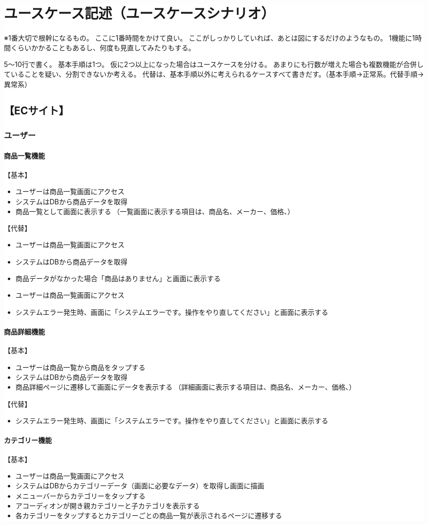 # ユースケース記述（ユースケースシナリオ）

※1番大切で根幹になるもの。
ここに1番時間をかけて良い。
ここがしっかりしていれば、あとは図にするだけのようなもの。
1機能に1時間くらいかかることもあるし、何度も見直してみたりもする。


5〜10行で書く。
基本手順は1つ。
仮に2つ以上になった場合はユースケースを分ける。
あまりにも行数が増えた場合も複数機能が合併していることを疑い、分割できないか考える。
代替は、基本手順以外に考えられるケースすべて書きだす。（基本手順→正常系。代替手順→異常系）


## 【ECサイト】

### ユーザー

#### 商品一覧機能
【基本】
- ユーザーは商品一覧画面にアクセス
- システムはDBから商品データを取得
- 商品一覧として画面に表示する
（一覧画面に表示する項目は、商品名、メーカー、価格、）

【代替】
- ユーザーは商品一覧画面にアクセス
- システムはDBから商品データを取得
- 商品データがなかった場合「商品はありません」と画面に表示する

- ユーザーは商品一覧画面にアクセス
- システムエラー発生時、画面に「システムエラーです。操作をやり直してください」と画面に表示する

#### 商品詳細機能
【基本】
- ユーザーは商品一覧から商品をタップする
- システムはDBから商品データを取得
- 商品詳細ページに遷移して画面にデータを表示する
（詳細画面に表示する項目は、商品名、メーカー、価格、）

【代替】
- システムエラー発生時、画面に「システムエラーです。操作をやり直してください」と画面に表示する

#### カテゴリー機能
【基本】
- ユーザーは商品一覧画面にアクセス
- システムはDBからカテゴリーデータ（画面に必要なデータ）を取得し画面に描画
- メニューバーからカテゴリーをタップする
- アコーディオンが開き親カテゴリーと子カテゴリを表示する
- 各カテゴリーをタップするとカテゴリーごとの商品一覧が表示されるページに遷移する
